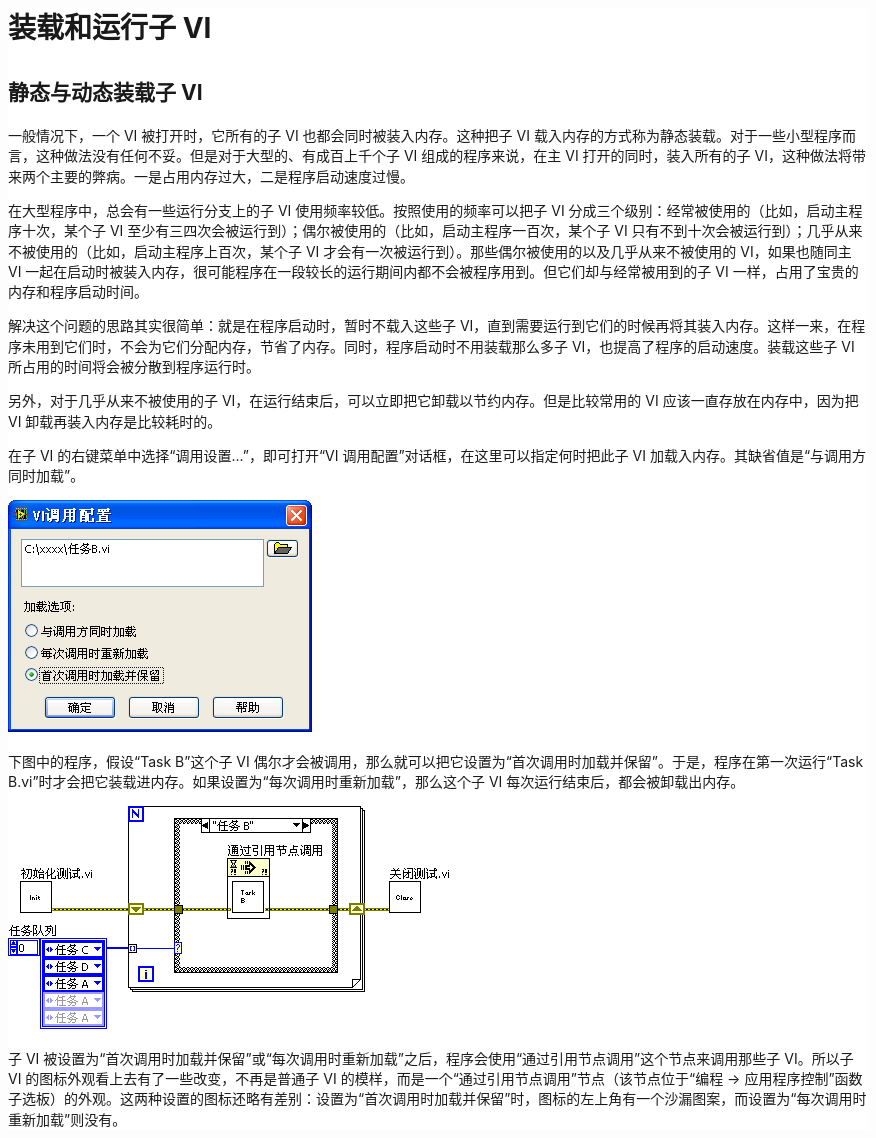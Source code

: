 # 装载和运行子 VI

## 静态与动态装载子 VI

一般情况下，一个 VI 被打开时，它所有的子 VI 也都会同时被装入内存。这种把子 VI 载入内存的方式称为静态装载。对于一些小型程序而言，这种做法没有任何不妥。但是对于大型的、有成百上千个子 VI 组成的程序来说，在主 VI 打开的同时，装入所有的子 VI，这种做法将带来两个主要的弊病。一是占用内存过大，二是程序启动速度过慢。

在大型程序中，总会有一些运行分支上的子 VI 使用频率较低。按照使用的频率可以把子 VI 分成三个级别：经常被使用的（比如，启动主程序十次，某个子 VI 至少有三四次会被运行到）；偶尔被使用的（比如，启动主程序一百次，某个子 VI 只有不到十次会被运行到）；几乎从来不被使用的（比如，启动主程序上百次，某个子 VI 才会有一次被运行到）。那些偶尔被使用的以及几乎从来不被使用的 VI，如果也随同主 VI 一起在启动时被装入内存，很可能程序在一段较长的运行期间内都不会被程序用到。但它们却与经常被用到的子 VI 一样，占用了宝贵的内存和程序启动时间。

解决这个问题的思路其实很简单：就是在程序启动时，暂时不载入这些子 VI，直到需要运行到它们的时候再将其装入内存。这样一来，在程序未用到它们时，不会为它们分配内存，节省了内存。同时，程序启动时不用装载那么多子 VI，也提高了程序的启动速度。装载这些子 VI 所占用的时间将会被分散到程序运行时。

另外，对于几乎从来不被使用的子 VI，在运行结束后，可以立即把它卸载以节约内存。但是比较常用的 VI 应该一直存放在内存中，因为把 VI 卸载再装入内存是比较耗时的。

在子 VI 的右键菜单中选择“调用设置...”，即可打开“VI 调用配置”对话框，在这里可以指定何时把此子 VI 加载入内存。其缺省值是“与调用方同时加载”。

![](images/image404.png "子 VI 的调用设置对话框")

下图中的程序，假设“Task B”这个子 VI 偶尔才会被调用，那么就可以把它设置为“首次调用时加载并保留”。于是，程序在第一次运行“Task B.vi”时才会把它装载进内存。如果设置为“每次调用时重新加载”，那么这个子 VI 每次运行结束后，都会被卸载出内存。

![](images/image405.png "设置子 VI 为首次调用时加载并保留")

子 VI 被设置为“首次调用时加载并保留”或“每次调用时重新加载”之后，程序会使用“通过引用节点调用”这个节点来调用那些子 VI。所以子 VI 的图标外观看上去有了一些改变，不再是普通子 VI 的模样，而是一个“通过引用节点调用”节点（该节点位于“编程 -> 应用程序控制”函数子选板）的外观。这两种设置的图标还略有差别：设置为“首次调用时加载并保留”时，图标的左上角有一个沙漏图案，而设置为“每次调用时重新加载”则没有。
